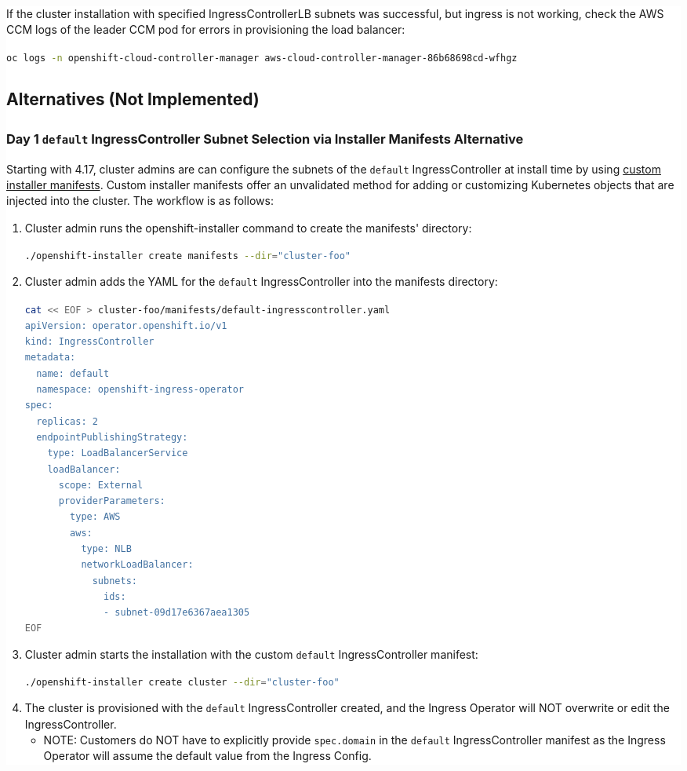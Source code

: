 If the cluster installation with specified IngressControllerLB subnets was successful, but ingress is not working,
check the AWS CCM logs of the leader CCM pod for errors in provisioning the load balancer:

```bash
oc logs -n openshift-cloud-controller-manager aws-cloud-controller-manager-86b68698cd-wfhgz
```

## Alternatives (Not Implemented)

### Day 1 `default` IngressController Subnet Selection via Installer Manifests Alternative

Starting with 4.17, cluster admins are can configure the subnets of the `default` IngressController
at install time by using [custom installer manifests](https://github.com/openshift/installer/blob/master/docs/user/customization.md#kubernetes-customization-unvalidated).
Custom installer manifests offer an unvalidated method for adding or customizing Kubernetes objects that are
injected into the cluster. The workflow is as follows:

1. Cluster admin runs the openshift-installer command to create the manifests' directory:
   ```bash
   ./openshift-installer create manifests --dir="cluster-foo"
   ```
2. Cluster admin adds the YAML for the `default` IngressController into the manifests directory:
   ```bash
   cat << EOF > cluster-foo/manifests/default-ingresscontroller.yaml
   apiVersion: operator.openshift.io/v1
   kind: IngressController
   metadata:
     name: default
     namespace: openshift-ingress-operator
   spec:
     replicas: 2
     endpointPublishingStrategy:
       type: LoadBalancerService
       loadBalancer:
         scope: External
         providerParameters:
           type: AWS
           aws:
             type: NLB
             networkLoadBalancer:
               subnets:
                 ids:
                 - subnet-09d17e6367aea1305
   EOF
   ```
3. Cluster admin starts the installation with the custom `default` IngressController manifest:
   ```bash
   ./openshift-installer create cluster --dir="cluster-foo"
   ```
4. The cluster is provisioned with the `default` IngressController created, and the Ingress Operator
   will NOT overwrite or edit the IngressController.
   - NOTE: Customers do NOT have to explicitly provide `spec.domain` in the `default` IngressController
     manifest as the Ingress Operator will assume the default value from the Ingress Config.
